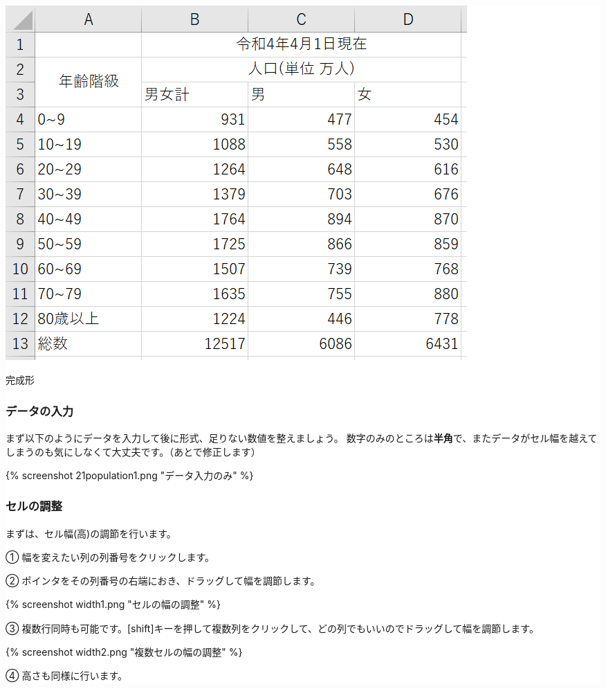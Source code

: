 <img src="pic/populationfinal.png" class="img-responsive" />
<div class="caption">
<p>完成形</p>
</div>
</div>

### データの入力

まず以下のようにデータを入力して後に形式、足りない数値を整えましょう。
数字のみのところは**半角**で、またデータがセル幅を越えてしまうのも気にしなくて大丈夫です。（あとで修正します）

{% screenshot 21population1.png "データ入力のみ" %}

### セルの調整

まずは、セル幅(高)の調節を行います。

&#9312; 幅を変えたい列の列番号をクリックします。

&#9313; ポインタをその列番号の右端におき、ドラッグして幅を調節します。

{% screenshot width1.png "セルの幅の調整" %}

&#9314; 複数行同時も可能です。[shift]キーを押して複数列をクリックして、どの列でもいいのでドラッグして幅を調節します。

{% screenshot width2.png "複数セルの幅の調整" %}

&#9315; 高さも同様に行います。
